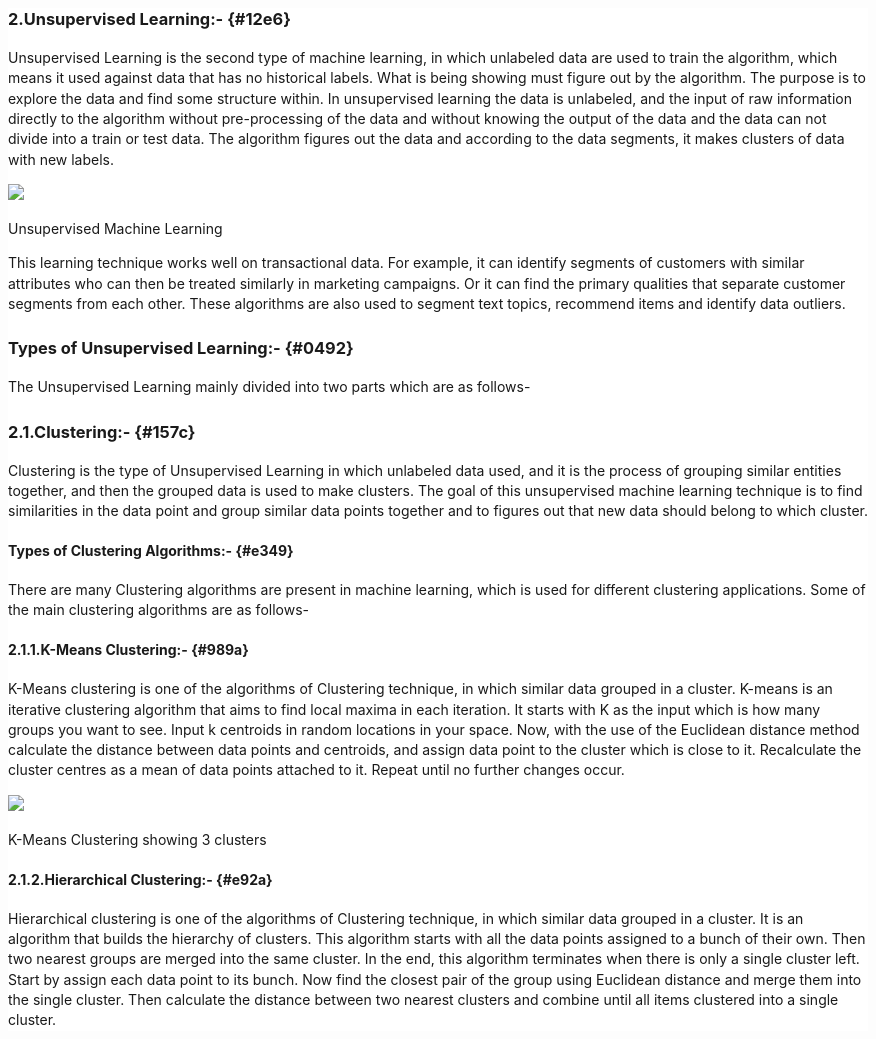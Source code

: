 ### 2.Unsupervised Learning:- {#12e6}

Unsupervised Learning is the second type of machine learning, in which unlabeled data are used to train the algorithm, which means it used against data that has no historical labels. What is being showing must figure out by the algorithm. The purpose is to explore the data and find some structure within. In unsupervised learning the data is unlabeled, and the input of raw information directly to the algorithm without pre-processing of the data and without knowing the output of the data and the data can not divide into a train or test data. The algorithm figures out the data and according to the data segments, it makes clusters of data with new labels.

![](https://cdn-images-1.medium.com/max/1600/1*d0uYbtEC-ykWTwPD5WcrqQ.png)

Unsupervised Machine Learning

This learning technique works well on transactional data. For example, it can identify segments of customers with similar attributes who can then be treated similarly in marketing campaigns. Or it can find the primary qualities that separate customer segments from each other. These algorithms are also used to segment text topics, recommend items and identify data outliers.

### Types of Unsupervised Learning:- {#0492}

The Unsupervised Learning mainly divided into two parts which are as follows-

### 2.1.Clustering:- {#157c}

Clustering is the type of Unsupervised Learning in which unlabeled data used, and it is the process of grouping similar entities together, and then the grouped data is used to make clusters. The goal of this unsupervised machine learning technique is to find similarities in the data point and group similar data points together and to figures out that new data should belong to which cluster.

#### Types of Clustering Algorithms:- {#e349}

There are many Clustering algorithms are present in machine learning, which is used for different clustering applications. Some of the main clustering algorithms are as follows-

#### 2.1.1.K-Means Clustering:- {#989a}

K-Means clustering is one of the algorithms of Clustering technique, in which similar data grouped in a cluster. K-means is an iterative clustering algorithm that aims to find local maxima in each iteration. It starts with K as the input which is how many groups you want to see. Input k centroids in random locations in your space. Now, with the use of the Euclidean distance method calculate the distance between data points and centroids, and assign data point to the cluster which is close to it. Recalculate the cluster centres as a mean of data points attached to it. Repeat until no further changes occur.

![](https://cdn-images-1.medium.com/max/1600/1*ZBkw7-KNoiXRXkTmDwyhZA.jpeg)

K-Means Clustering showing 3 clusters

#### 2.1.2.Hierarchical Clustering:- {#e92a}

Hierarchical clustering is one of the algorithms of Clustering technique, in which similar data grouped in a cluster. It is an algorithm that builds the hierarchy of clusters. This algorithm starts with all the data points assigned to a bunch of their own. Then two nearest groups are merged into the same cluster. In the end, this algorithm terminates when there is only a single cluster left. Start by assign each data point to its bunch. Now find the closest pair of the group using Euclidean distance and merge them into the single cluster. Then calculate the distance between two nearest clusters and combine until all items clustered into a single cluster.
